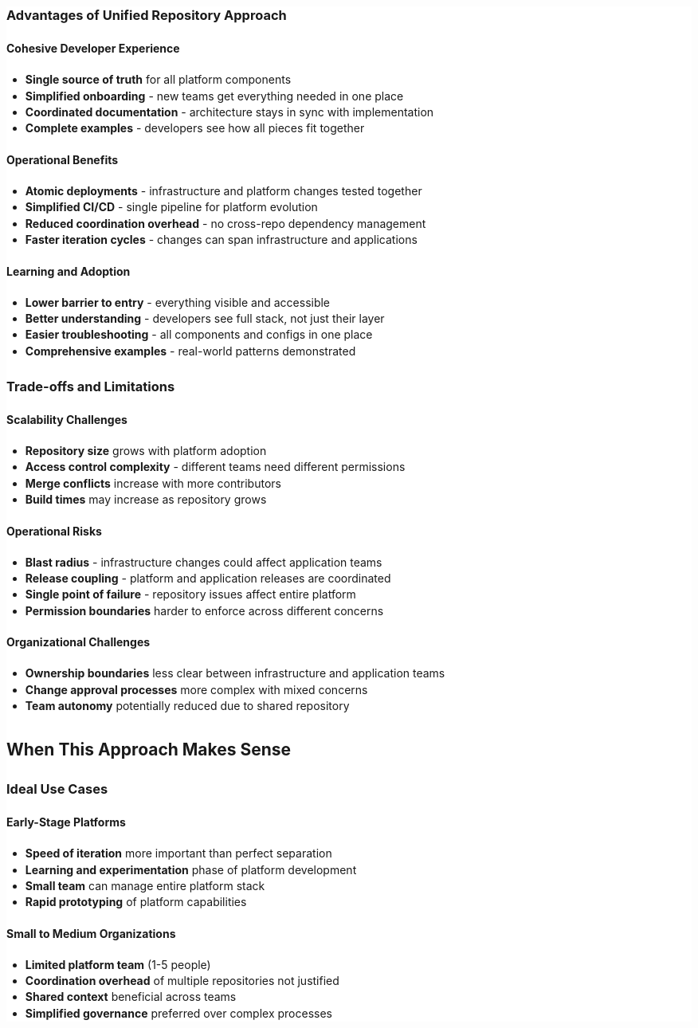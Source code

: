 ### Advantages of Unified Repository Approach

#### **Cohesive Developer Experience**
- **Single source of truth** for all platform components
- **Simplified onboarding** - new teams get everything needed in one place
- **Coordinated documentation** - architecture stays in sync with implementation
- **Complete examples** - developers see how all pieces fit together

#### **Operational Benefits**
- **Atomic deployments** - infrastructure and platform changes tested together
- **Simplified CI/CD** - single pipeline for platform evolution
- **Reduced coordination overhead** - no cross-repo dependency management
- **Faster iteration cycles** - changes can span infrastructure and applications

#### **Learning and Adoption**
- **Lower barrier to entry** - everything visible and accessible
- **Better understanding** - developers see full stack, not just their layer
- **Easier troubleshooting** - all components and configs in one place
- **Comprehensive examples** - real-world patterns demonstrated

### Trade-offs and Limitations

#### **Scalability Challenges**
- **Repository size** grows with platform adoption
- **Access control complexity** - different teams need different permissions
- **Merge conflicts** increase with more contributors
- **Build times** may increase as repository grows

#### **Operational Risks**
- **Blast radius** - infrastructure changes could affect application teams
- **Release coupling** - platform and application releases are coordinated
- **Single point of failure** - repository issues affect entire platform
- **Permission boundaries** harder to enforce across different concerns

#### **Organizational Challenges**
- **Ownership boundaries** less clear between infrastructure and application teams
- **Change approval processes** more complex with mixed concerns
- **Team autonomy** potentially reduced due to shared repository

## When This Approach Makes Sense

### Ideal Use Cases

#### **Early-Stage Platforms**
- **Speed of iteration** more important than perfect separation
- **Learning and experimentation** phase of platform development
- **Small team** can manage entire platform stack
- **Rapid prototyping** of platform capabilities

#### **Small to Medium Organizations**
- **Limited platform team** (1-5 people)
- **Coordination overhead** of multiple repositories not justified
- **Shared context** beneficial across teams
- **Simplified governance** preferred over complex processes
